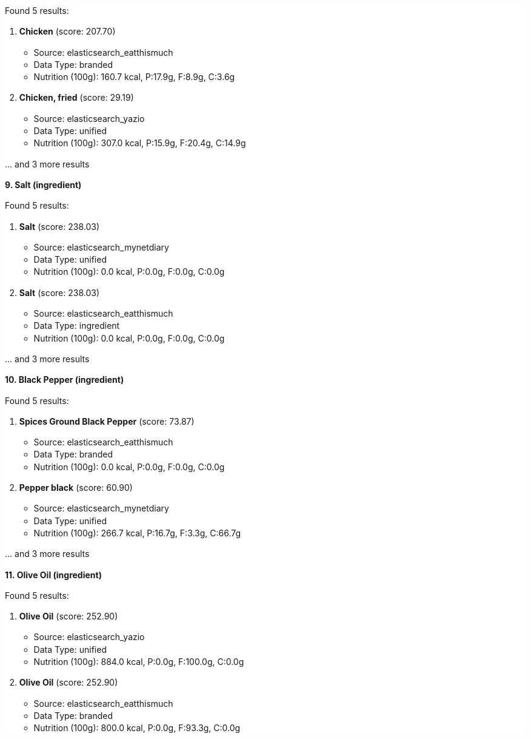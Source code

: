Found 5 results:

   1. **Chicken** (score: 207.70)
      - Source: elasticsearch_eatthismuch
      - Data Type: branded
      - Nutrition (100g): 160.7 kcal, P:17.9g, F:8.9g, C:3.6g

   2. **Chicken, fried** (score: 29.19)
      - Source: elasticsearch_yazio
      - Data Type: unified
      - Nutrition (100g): 307.0 kcal, P:15.9g, F:20.4g, C:14.9g

   ... and 3 more results


**9. Salt (ingredient)**

Found 5 results:

   1. **Salt** (score: 238.03)
      - Source: elasticsearch_mynetdiary
      - Data Type: unified
      - Nutrition (100g): 0.0 kcal, P:0.0g, F:0.0g, C:0.0g

   2. **Salt** (score: 238.03)
      - Source: elasticsearch_eatthismuch
      - Data Type: ingredient
      - Nutrition (100g): 0.0 kcal, P:0.0g, F:0.0g, C:0.0g

   ... and 3 more results


**10. Black Pepper (ingredient)**

Found 5 results:

   1. **Spices Ground Black Pepper** (score: 73.87)
      - Source: elasticsearch_eatthismuch
      - Data Type: branded
      - Nutrition (100g): 0.0 kcal, P:0.0g, F:0.0g, C:0.0g

   2. **Pepper black** (score: 60.90)
      - Source: elasticsearch_mynetdiary
      - Data Type: unified
      - Nutrition (100g): 266.7 kcal, P:16.7g, F:3.3g, C:66.7g

   ... and 3 more results


**11. Olive Oil (ingredient)**

Found 5 results:

   1. **Olive Oil** (score: 252.90)
      - Source: elasticsearch_yazio
      - Data Type: unified
      - Nutrition (100g): 884.0 kcal, P:0.0g, F:100.0g, C:0.0g

   2. **Olive Oil** (score: 252.90)
      - Source: elasticsearch_eatthismuch
      - Data Type: branded
      - Nutrition (100g): 800.0 kcal, P:0.0g, F:93.3g, C:0.0g
